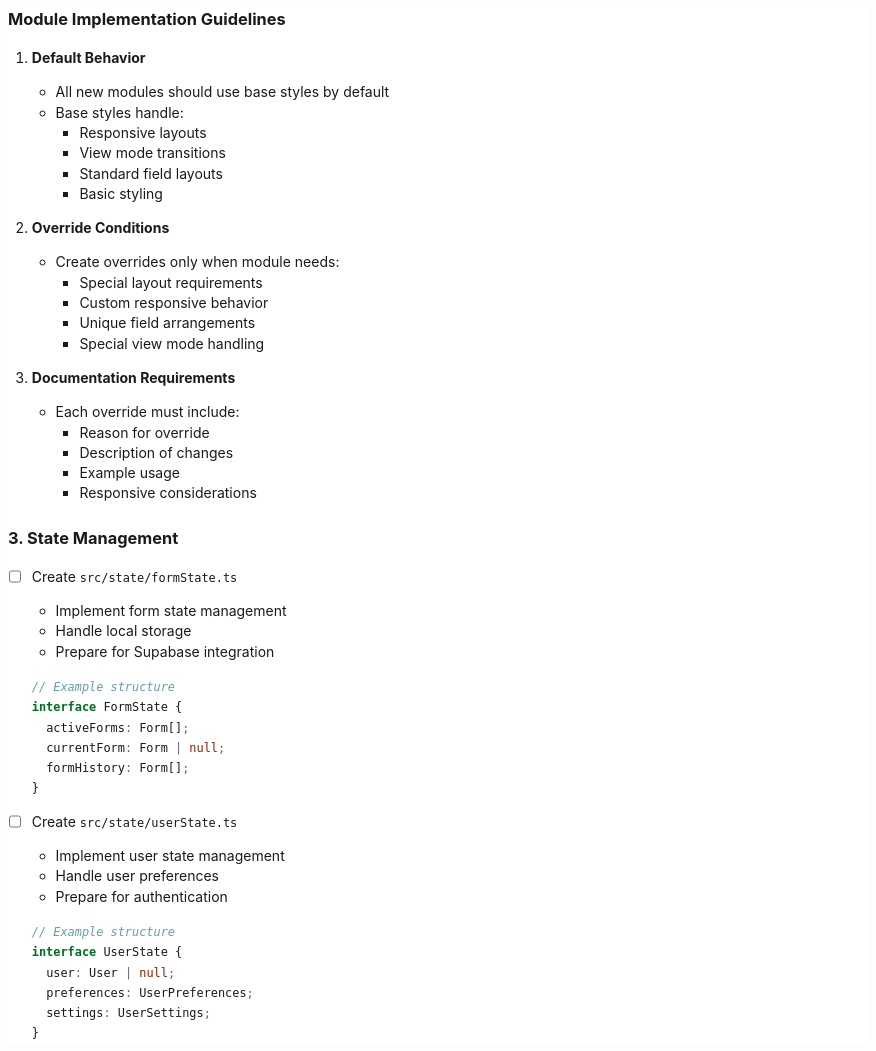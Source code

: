 ### Module Implementation Guidelines

1. **Default Behavior**

   - All new modules should use base styles by default
   - Base styles handle:
     - Responsive layouts
     - View mode transitions
     - Standard field layouts
     - Basic styling

2. **Override Conditions**

   - Create overrides only when module needs:
     - Special layout requirements
     - Custom responsive behavior
     - Unique field arrangements
     - Special view mode handling

3. **Documentation Requirements**
   - Each override must include:
     - Reason for override
     - Description of changes
     - Example usage
     - Responsive considerations

### 3. State Management

- [ ] Create `src/state/formState.ts`

  - Implement form state management
  - Handle local storage
  - Prepare for Supabase integration

  ```typescript
  // Example structure
  interface FormState {
    activeForms: Form[];
    currentForm: Form | null;
    formHistory: Form[];
  }
  ```

- [ ] Create `src/state/userState.ts`
  - Implement user state management
  - Handle user preferences
  - Prepare for authentication
  ```typescript
  // Example structure
  interface UserState {
    user: User | null;
    preferences: UserPreferences;
    settings: UserSettings;
  }
  ```

